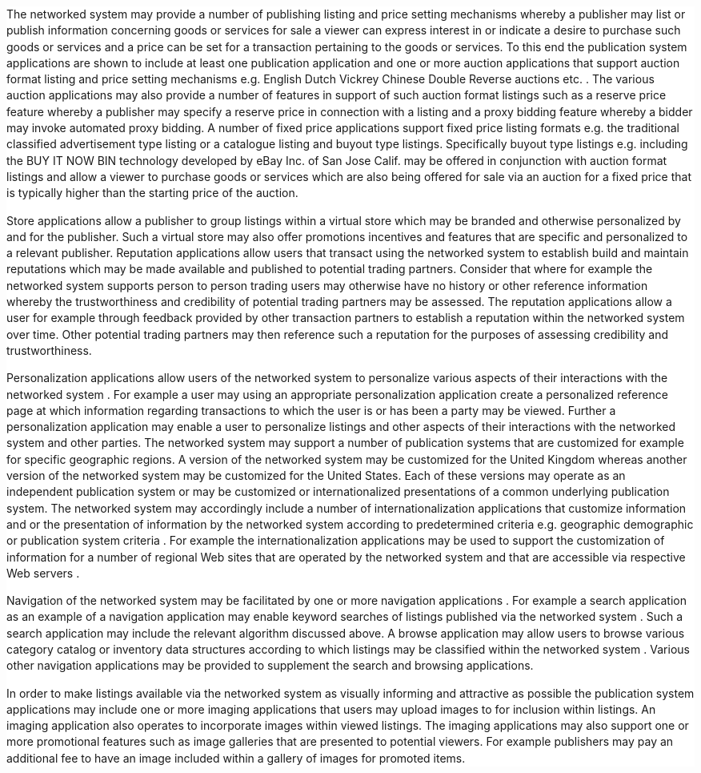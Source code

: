 The networked system may provide a number of publishing listing and price setting mechanisms whereby a publisher may list or publish information concerning goods or services for sale a viewer can express interest in or indicate a desire to purchase such goods or services and a price can be set for a transaction pertaining to the goods or services. To this end the publication system applications are shown to include at least one publication application and one or more auction applications that support auction format listing and price setting mechanisms e.g. English Dutch Vickrey Chinese Double Reverse auctions etc. . The various auction applications may also provide a number of features in support of such auction format listings such as a reserve price feature whereby a publisher may specify a reserve price in connection with a listing and a proxy bidding feature whereby a bidder may invoke automated proxy bidding. A number of fixed price applications support fixed price listing formats e.g. the traditional classified advertisement type listing or a catalogue listing and buyout type listings. Specifically buyout type listings e.g. including the BUY IT NOW BIN technology developed by eBay Inc. of San Jose Calif. may be offered in conjunction with auction format listings and allow a viewer to purchase goods or services which are also being offered for sale via an auction for a fixed price that is typically higher than the starting price of the auction.

Store applications allow a publisher to group listings within a virtual store which may be branded and otherwise personalized by and for the publisher. Such a virtual store may also offer promotions incentives and features that are specific and personalized to a relevant publisher. Reputation applications allow users that transact using the networked system to establish build and maintain reputations which may be made available and published to potential trading partners. Consider that where for example the networked system supports person to person trading users may otherwise have no history or other reference information whereby the trustworthiness and credibility of potential trading partners may be assessed. The reputation applications allow a user for example through feedback provided by other transaction partners to establish a reputation within the networked system over time. Other potential trading partners may then reference such a reputation for the purposes of assessing credibility and trustworthiness.

Personalization applications allow users of the networked system to personalize various aspects of their interactions with the networked system . For example a user may using an appropriate personalization application create a personalized reference page at which information regarding transactions to which the user is or has been a party may be viewed. Further a personalization application may enable a user to personalize listings and other aspects of their interactions with the networked system and other parties. The networked system may support a number of publication systems that are customized for example for specific geographic regions. A version of the networked system may be customized for the United Kingdom whereas another version of the networked system may be customized for the United States. Each of these versions may operate as an independent publication system or may be customized or internationalized presentations of a common underlying publication system. The networked system may accordingly include a number of internationalization applications that customize information and or the presentation of information by the networked system according to predetermined criteria e.g. geographic demographic or publication system criteria . For example the internationalization applications may be used to support the customization of information for a number of regional Web sites that are operated by the networked system and that are accessible via respective Web servers .

Navigation of the networked system may be facilitated by one or more navigation applications . For example a search application as an example of a navigation application may enable keyword searches of listings published via the networked system . Such a search application may include the relevant algorithm discussed above. A browse application may allow users to browse various category catalog or inventory data structures according to which listings may be classified within the networked system . Various other navigation applications may be provided to supplement the search and browsing applications.

In order to make listings available via the networked system as visually informing and attractive as possible the publication system applications may include one or more imaging applications that users may upload images to for inclusion within listings. An imaging application also operates to incorporate images within viewed listings. The imaging applications may also support one or more promotional features such as image galleries that are presented to potential viewers. For example publishers may pay an additional fee to have an image included within a gallery of images for promoted items.
